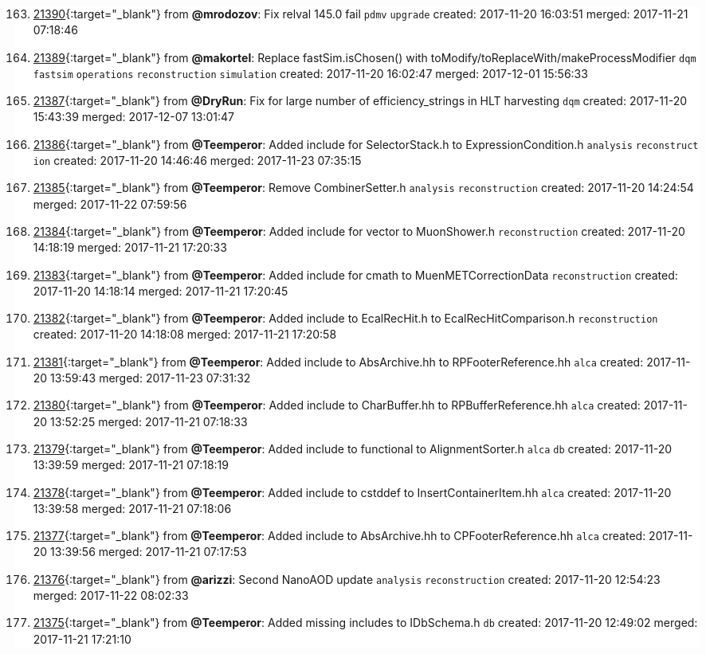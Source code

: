 163. [21390](http://github.com/cms-sw/cmssw/pull/21390){:target="_blank"}  from **@mrodozov**: Fix relval 145.0  fail `pdmv`  `upgrade`  created: 2017-11-20 16:03:51 merged: 2017-11-21 07:18:46

164. [21389](http://github.com/cms-sw/cmssw/pull/21389){:target="_blank"}  from **@makortel**: Replace fastSim.isChosen() with toModify/toReplaceWith/makeProcessModifier `dqm`  `fastsim`  `operations`  `reconstruction`  `simulation`  created: 2017-11-20 16:02:47 merged: 2017-12-01 15:56:33

165. [21387](http://github.com/cms-sw/cmssw/pull/21387){:target="_blank"}  from **@DryRun**: Fix for large number of efficiency_strings in HLT harvesting `dqm`  created: 2017-11-20 15:43:39 merged: 2017-12-07 13:01:47

166. [21386](http://github.com/cms-sw/cmssw/pull/21386){:target="_blank"}  from **@Teemperor**: Added include for SelectorStack.h to ExpressionCondition.h `analysis`  `reconstruction`  created: 2017-11-20 14:46:46 merged: 2017-11-23 07:35:15

167. [21385](http://github.com/cms-sw/cmssw/pull/21385){:target="_blank"}  from **@Teemperor**: Remove CombinerSetter.h `analysis`  `reconstruction`  created: 2017-11-20 14:24:54 merged: 2017-11-22 07:59:56

168. [21384](http://github.com/cms-sw/cmssw/pull/21384){:target="_blank"}  from **@Teemperor**: Added include for vector to MuonShower.h `reconstruction`  created: 2017-11-20 14:18:19 merged: 2017-11-21 17:20:33

169. [21383](http://github.com/cms-sw/cmssw/pull/21383){:target="_blank"}  from **@Teemperor**: Added include for cmath to MuenMETCorrectionData `reconstruction`  created: 2017-11-20 14:18:14 merged: 2017-11-21 17:20:45

170. [21382](http://github.com/cms-sw/cmssw/pull/21382){:target="_blank"}  from **@Teemperor**: Added include to EcalRecHit.h to EcalRecHitComparison.h `reconstruction`  created: 2017-11-20 14:18:08 merged: 2017-11-21 17:20:58

171. [21381](http://github.com/cms-sw/cmssw/pull/21381){:target="_blank"}  from **@Teemperor**: Added include to AbsArchive.hh to RPFooterReference.hh `alca`  created: 2017-11-20 13:59:43 merged: 2017-11-23 07:31:32

172. [21380](http://github.com/cms-sw/cmssw/pull/21380){:target="_blank"}  from **@Teemperor**: Added include to CharBuffer.hh to RPBufferReference.hh `alca`  created: 2017-11-20 13:52:25 merged: 2017-11-21 07:18:33

173. [21379](http://github.com/cms-sw/cmssw/pull/21379){:target="_blank"}  from **@Teemperor**: Added include to functional to AlignmentSorter.h `alca`  `db`  created: 2017-11-20 13:39:59 merged: 2017-11-21 07:18:19

174. [21378](http://github.com/cms-sw/cmssw/pull/21378){:target="_blank"}  from **@Teemperor**: Added include to cstddef to InsertContainerItem.hh `alca`  created: 2017-11-20 13:39:58 merged: 2017-11-21 07:18:06

175. [21377](http://github.com/cms-sw/cmssw/pull/21377){:target="_blank"}  from **@Teemperor**: Added include to AbsArchive.hh to CPFooterReference.hh `alca`  created: 2017-11-20 13:39:56 merged: 2017-11-21 07:17:53

176. [21376](http://github.com/cms-sw/cmssw/pull/21376){:target="_blank"}  from **@arizzi**: Second NanoAOD update `analysis`  `reconstruction`  created: 2017-11-20 12:54:23 merged: 2017-11-22 08:02:33

177. [21375](http://github.com/cms-sw/cmssw/pull/21375){:target="_blank"}  from **@Teemperor**: Added missing includes to IDbSchema.h `db`  created: 2017-11-20 12:49:02 merged: 2017-11-21 17:21:10
